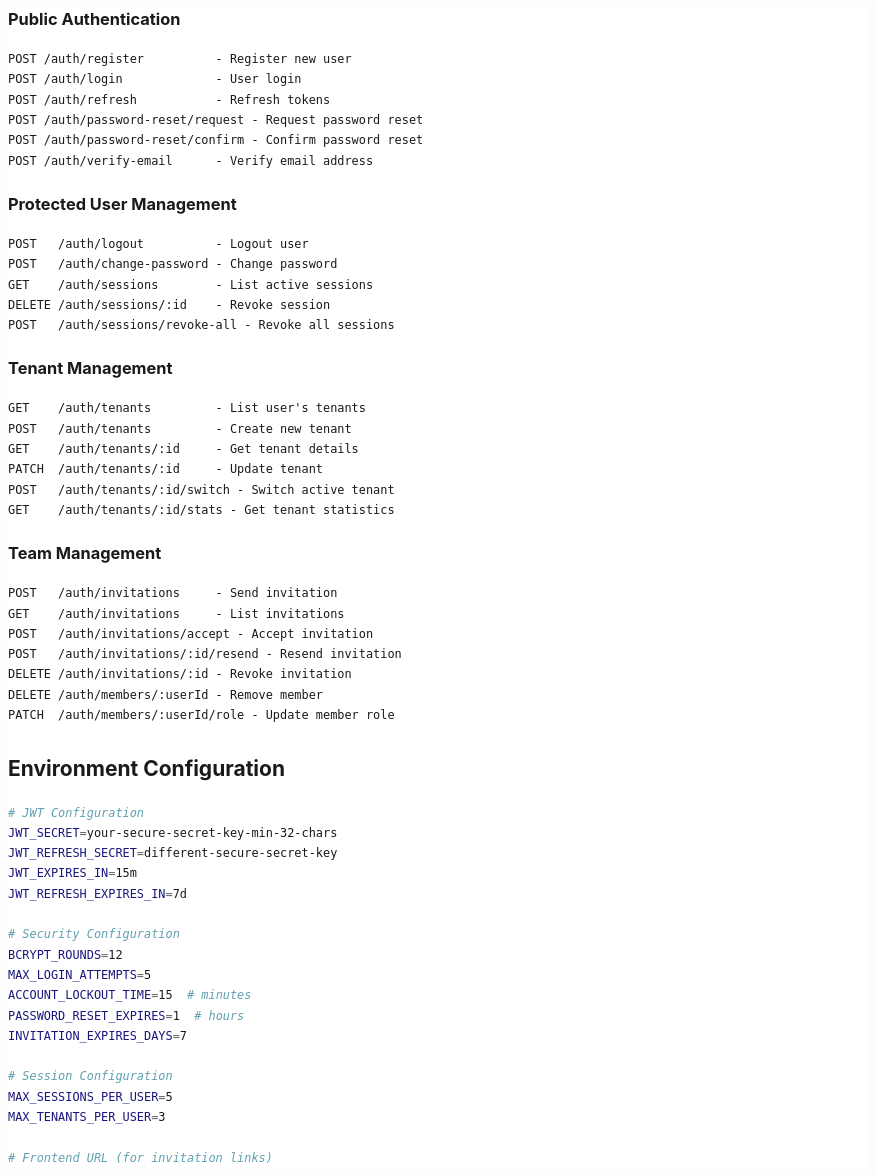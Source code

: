 ### Public Authentication

```
POST /auth/register          - Register new user
POST /auth/login             - User login
POST /auth/refresh           - Refresh tokens
POST /auth/password-reset/request - Request password reset
POST /auth/password-reset/confirm - Confirm password reset
POST /auth/verify-email      - Verify email address
```

### Protected User Management

```
POST   /auth/logout          - Logout user
POST   /auth/change-password - Change password
GET    /auth/sessions        - List active sessions
DELETE /auth/sessions/:id    - Revoke session
POST   /auth/sessions/revoke-all - Revoke all sessions
```

### Tenant Management

```
GET    /auth/tenants         - List user's tenants
POST   /auth/tenants         - Create new tenant
GET    /auth/tenants/:id     - Get tenant details
PATCH  /auth/tenants/:id     - Update tenant
POST   /auth/tenants/:id/switch - Switch active tenant
GET    /auth/tenants/:id/stats - Get tenant statistics
```

### Team Management

```
POST   /auth/invitations     - Send invitation
GET    /auth/invitations     - List invitations
POST   /auth/invitations/accept - Accept invitation
POST   /auth/invitations/:id/resend - Resend invitation
DELETE /auth/invitations/:id - Revoke invitation
DELETE /auth/members/:userId - Remove member
PATCH  /auth/members/:userId/role - Update member role
```

## Environment Configuration

```bash
# JWT Configuration
JWT_SECRET=your-secure-secret-key-min-32-chars
JWT_REFRESH_SECRET=different-secure-secret-key
JWT_EXPIRES_IN=15m
JWT_REFRESH_EXPIRES_IN=7d

# Security Configuration
BCRYPT_ROUNDS=12
MAX_LOGIN_ATTEMPTS=5
ACCOUNT_LOCKOUT_TIME=15  # minutes
PASSWORD_RESET_EXPIRES=1  # hours
INVITATION_EXPIRES_DAYS=7

# Session Configuration
MAX_SESSIONS_PER_USER=5
MAX_TENANTS_PER_USER=3

# Frontend URL (for invitation links)
```